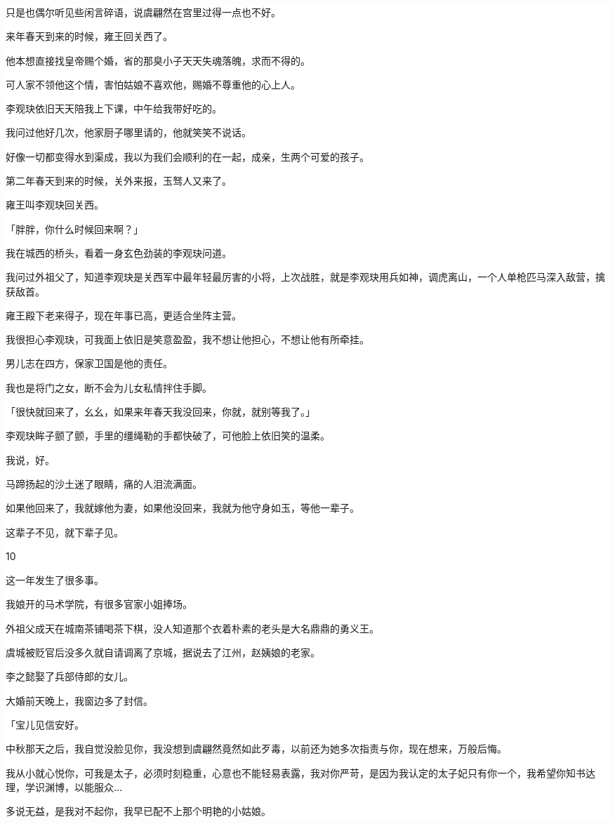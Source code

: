 只是也偶尔听见些闲言碎语，说虞翩然在宫里过得一点也不好。

来年春天到来的时候，雍王回关西了。

他本想直接找皇帝赐个婚，省的那臭小子天天失魂落魄，求而不得的。

可人家不领他这个情，害怕姑娘不喜欢他，赐婚不尊重他的心上人。

李观玦依旧天天陪我上下课，中午给我带好吃的。

我问过他好几次，他家厨子哪里请的，他就笑笑不说话。

好像一切都变得水到渠成，我以为我们会顺利的在一起，成亲，生两个可爱的孩子。

第二年春天到来的时候，关外来报，玉驽人又来了。

雍王叫李观玦回关西。

「胖胖，你什么时候回来啊？」

我在城西的桥头，看着一身玄色劲装的李观玦问道。

我问过外祖父了，知道李观玦是关西军中最年轻最厉害的小将，上次战胜，就是李观玦用兵如神，调虎离山，一个人单枪匹马深入敌营，擒获敌首。

雍王殿下老来得子，现在年事已高，更适合坐阵主营。

我很担心李观玦，可我面上依旧是笑意盈盈，我不想让他担心，不想让他有所牵挂。

男儿志在四方，保家卫国是他的责任。

我也是将门之女，断不会为儿女私情拌住手脚。

「很快就回来了，幺幺，如果来年春天我没回来，你就，就别等我了。」

李观玦眸子颤了颤，手里的缰绳勒的手都快破了，可他脸上依旧笑的温柔。

我说，好。

马蹄扬起的沙土迷了眼睛，痛的人泪流满面。

如果他回来了，我就嫁他为妻，如果他没回来，我就为他守身如玉，等他一辈子。

这辈子不见，就下辈子见。

10

这一年发生了很多事。

我娘开的马术学院，有很多官家小姐捧场。

外祖父成天在城南茶铺喝茶下棋，没人知道那个衣着朴素的老头是大名鼎鼎的勇义王。

虞城被贬官后没多久就自请调离了京城，据说去了江州，赵姨娘的老家。

李之懿娶了兵部侍郎的女儿。

大婚前天晚上，我窗边多了封信。

「宝儿见信安好。

中秋那天之后，我自觉没脸见你，我没想到虞翩然竟然如此歹毒，以前还为她多次指责与你，现在想来，万般后悔。

我从小就心悦你，可我是太子，必须时刻稳重，心意也不能轻易表露，我对你严苛，是因为我认定的太子妃只有你一个，我希望你知书达理，学识渊博，以能服众…

多说无益，是我对不起你，我早已配不上那个明艳的小姑娘。

